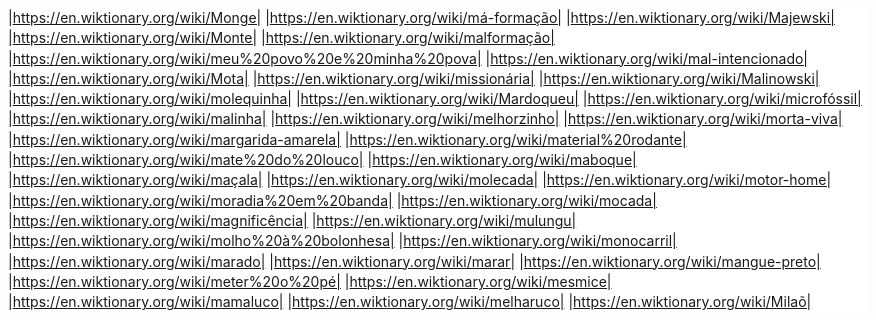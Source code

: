 |https://en.wiktionary.org/wiki/Monge|
|https://en.wiktionary.org/wiki/má-formação|
|https://en.wiktionary.org/wiki/Majewski|
|https://en.wiktionary.org/wiki/Monte|
|https://en.wiktionary.org/wiki/malformação|
|https://en.wiktionary.org/wiki/meu%20povo%20e%20minha%20pova|
|https://en.wiktionary.org/wiki/mal-intencionado|
|https://en.wiktionary.org/wiki/Mota|
|https://en.wiktionary.org/wiki/missionária|
|https://en.wiktionary.org/wiki/Malinowski|
|https://en.wiktionary.org/wiki/molequinha|
|https://en.wiktionary.org/wiki/Mardoqueu|
|https://en.wiktionary.org/wiki/microfóssil|
|https://en.wiktionary.org/wiki/malinha|
|https://en.wiktionary.org/wiki/melhorzinho|
|https://en.wiktionary.org/wiki/morta-viva|
|https://en.wiktionary.org/wiki/margarida-amarela|
|https://en.wiktionary.org/wiki/material%20rodante|
|https://en.wiktionary.org/wiki/mate%20do%20louco|
|https://en.wiktionary.org/wiki/maboque|
|https://en.wiktionary.org/wiki/maçala|
|https://en.wiktionary.org/wiki/molecada|
|https://en.wiktionary.org/wiki/motor-home|
|https://en.wiktionary.org/wiki/moradia%20em%20banda|
|https://en.wiktionary.org/wiki/mocada|
|https://en.wiktionary.org/wiki/magnificência|
|https://en.wiktionary.org/wiki/mulungu|
|https://en.wiktionary.org/wiki/molho%20à%20bolonhesa|
|https://en.wiktionary.org/wiki/monocarril|
|https://en.wiktionary.org/wiki/marado|
|https://en.wiktionary.org/wiki/marar|
|https://en.wiktionary.org/wiki/mangue-preto|
|https://en.wiktionary.org/wiki/meter%20o%20pé|
|https://en.wiktionary.org/wiki/mesmice|
|https://en.wiktionary.org/wiki/mamaluco|
|https://en.wiktionary.org/wiki/melharuco|
|https://en.wiktionary.org/wiki/Milaõ|